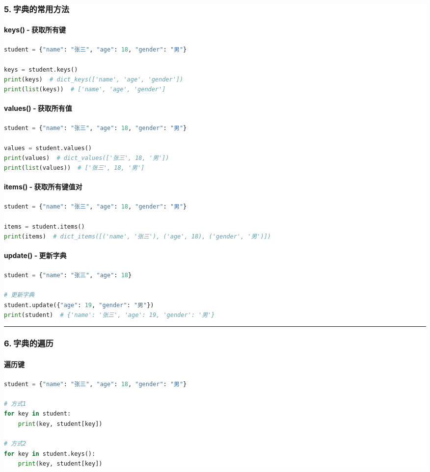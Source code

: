 ### 5. 字典的常用方法

#### keys() - 获取所有键

```python
student = {"name": "张三", "age": 18, "gender": "男"}

keys = student.keys()
print(keys)  # dict_keys(['name', 'age', 'gender'])
print(list(keys))  # ['name', 'age', 'gender']
```

#### values() - 获取所有值

```python
student = {"name": "张三", "age": 18, "gender": "男"}

values = student.values()
print(values)  # dict_values(['张三', 18, '男'])
print(list(values))  # ['张三', 18, '男']
```

#### items() - 获取所有键值对

```python
student = {"name": "张三", "age": 18, "gender": "男"}

items = student.items()
print(items)  # dict_items([('name', '张三'), ('age', 18), ('gender', '男')])
```

#### update() - 更新字典

```python
student = {"name": "张三", "age": 18}

# 更新字典
student.update({"age": 19, "gender": "男"})
print(student)  # {'name': '张三', 'age': 19, 'gender': '男'}
```

---

### 6. 字典的遍历

#### 遍历键

```python
student = {"name": "张三", "age": 18, "gender": "男"}

# 方式1
for key in student:
    print(key, student[key])

# 方式2
for key in student.keys():
    print(key, student[key])
```
